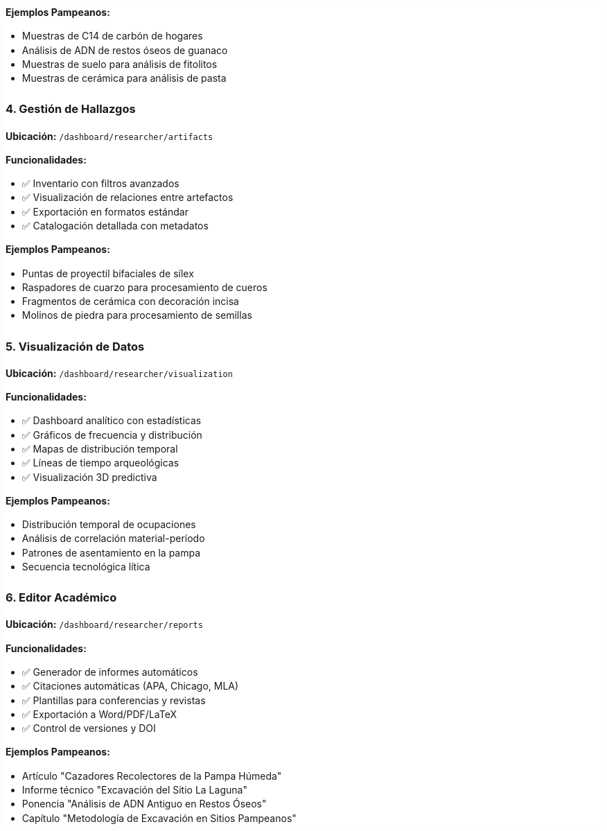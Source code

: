 **Ejemplos Pampeanos:**
- Muestras de C14 de carbón de hogares
- Análisis de ADN de restos óseos de guanaco
- Muestras de suelo para análisis de fitolitos
- Muestras de cerámica para análisis de pasta

### 4. Gestión de Hallazgos
**Ubicación:** `/dashboard/researcher/artifacts`

**Funcionalidades:**
- ✅ Inventario con filtros avanzados
- ✅ Visualización de relaciones entre artefactos
- ✅ Exportación en formatos estándar
- ✅ Catalogación detallada con metadatos

**Ejemplos Pampeanos:**
- Puntas de proyectil bifaciales de sílex
- Raspadores de cuarzo para procesamiento de cueros
- Fragmentos de cerámica con decoración incisa
- Molinos de piedra para procesamiento de semillas

### 5. Visualización de Datos
**Ubicación:** `/dashboard/researcher/visualization`

**Funcionalidades:**
- ✅ Dashboard analítico con estadísticas
- ✅ Gráficos de frecuencia y distribución
- ✅ Mapas de distribución temporal
- ✅ Líneas de tiempo arqueológicas
- ✅ Visualización 3D predictiva

**Ejemplos Pampeanos:**
- Distribución temporal de ocupaciones
- Análisis de correlación material-período
- Patrones de asentamiento en la pampa
- Secuencia tecnológica lítica

### 6. Editor Académico
**Ubicación:** `/dashboard/researcher/reports`

**Funcionalidades:**
- ✅ Generador de informes automáticos
- ✅ Citaciones automáticas (APA, Chicago, MLA)
- ✅ Plantillas para conferencias y revistas
- ✅ Exportación a Word/PDF/LaTeX
- ✅ Control de versiones y DOI

**Ejemplos Pampeanos:**
- Artículo "Cazadores Recolectores de la Pampa Húmeda"
- Informe técnico "Excavación del Sitio La Laguna"
- Ponencia "Análisis de ADN Antiguo en Restos Óseos"
- Capítulo "Metodología de Excavación en Sitios Pampeanos"
